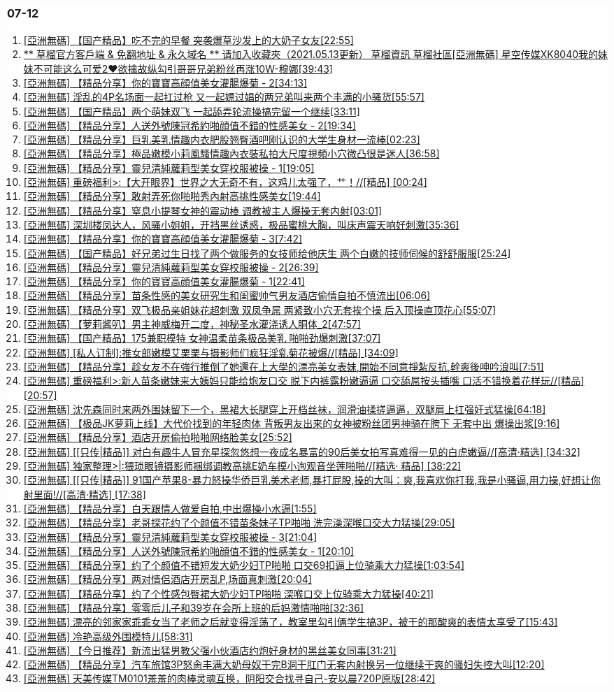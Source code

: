 ### 07-12
1. [ [亞洲無碼] 【国产精品】吃不完的早餐 突袭爆草沙发上的大奶子女友[22:55] ]( https://www.888dav.com/vod/209390/)
1. [ ** 草榴官方客戶端 & 免翻地址 & 永久域名 ** 请加入收藏夾（2021.05.13更新） 草榴資訊 草榴社區[亞洲無碼] 星空传媒XK8040我的妹妹不可能这么可爱2&#10084;&#65039;欲擒故纵勾引哥哥兄弟粉丝再涨10W-穆娜[39:43] ]( https://kkembed.kdwshell.com/embed/98852)
1. [ [亞洲無碼] 【精品分享】你的寶寶高顔值美女灌腸爆菊 - 2[34:13] ]( https://uuaa013.com/play/video.php?id=117)
1. [ [亞洲無碼] 淫乱的4P名场面一起扛过枪 又一起嫖过娼的两兄弟叫来两个丰满的小骚货[55:57] ]( https://kkembed.kdwshell.com/embed/98845)
1. [ [亞洲無碼] 【国产精品】两个萌妹双飞 一起舔弄轮流操搞完留一个继续[33:11] ]( https://www.888dav.com/vod/209602/)
1. [ [亞洲無碼] 【精品分享】人送外號陳冠希約啪顔值不錯的性感美女 - 2[19:34] ]( https://uuaa013.com/play/video.php?id=121)
1. [ [亞洲無碼] 【精品分享】巨乳美乳情趣内衣肥股翘臀酒吧刚认识的大学生身材一流棒[02:23] ]( https://www.888dav.com/vod/209565/)
1. [ [亞洲無碼] 【精品分享】極品嫩模小莉風騷情趣內衣裝私拍大尺度視頻小穴微凸很是迷人[36:58] ]( https://uuaa013.com/play/video.php?id=126)
1. [ [亞洲無碼] 【精品分享】靈兒清純蘿莉型美女穿校服被操 - 1[19:05] ]( https://uuaa013.com/play/video.php?id=114)
1. [ [亞洲無碼] 重磅福利&gt;:【大开眼界】世界之大无奇不有，这鸡儿太强了，艹！//[精品] [00:24] ]( https://www.sewo18.com/embed/211/1024)
1. [ [亞洲無碼] 【精品分享】敢射弄死你啪啪秀內射高挑性感美女[19:44] ]( https://uuaa013.com/play/video.php?id=113)
1. [ [亞洲無碼] 【精品分享】窒息小提琴女神的震动棒 调教被主人爆操无套内射[03:01] ]( https://www.888dav.com/vod/209601/)
1. [ [亞洲無碼] 深圳楼凤达人，风骚小姐姐，开裆黑丝诱惑，极品蜜桃大胸，叫床声震天响好刺激[35:36] ]( https://kkembed.kdwshell.com/embed/98846)
1. [ [亞洲無碼] 【精品分享】你的寶寶高顔值美女灌腸爆菊 - 3[7:42] ]( https://uuaa013.com/play/video.php?id=118)
1. [ [亞洲無碼] 【国产精品】好兄弟过生日找了两个做服务的女技师给他庆生 两个白嫩的技师伺候的舒舒服服[25:24] ]( https://www.888dav.com/vod/209606/)
1. [ [亞洲無碼] 【精品分享】靈兒清純蘿莉型美女穿校服被操 - 2[26:39] ]( https://uuaa013.com/play/video.php?id=116)
1. [ [亞洲無碼] 【精品分享】你的寶寶高顔值美女灌腸爆菊 - 1[22:41] ]( https://uuaa013.com/play/video.php?id=115)
1. [ [亞洲無碼] 【精品分享】苗条性感的美女研究生和闺蜜帅气男友酒店偷情自拍不慎流出[06:06] ]( https://uuaa013.com/play/video.php?id=109)
1. [ [亞洲無碼] 【精品分享】双飞极品亲姐妹花超刺激 双凤争屌 两紧致小穴无套挨个操 后入顶操直顶花心[55:07] ]( https://www.888dav.com/vod/209603/)
1. [ [亞洲無碼] 【萝莉酱叭】男主神威梅开二度，神秘圣水灌浇诱人胴体_2[47:57] ]( https://kkembed.kdwshell.com/embed/98843)
1. [ [亞洲無碼] 【国产精品】175兼职模特 女神温柔苗条极品美乳 啪啪劲爆刺激[37:07] ]( https://www.888dav.com/vod/209607/)
1. [ [亞洲無碼] [私人订制]:推女郎嫩模艾栗栗与摄影师们疯狂淫乿菊花被爆//[精品] [34:09] ]( https://www.ccr58.com/embed/790/1024)
1. [ [亞洲無碼] 【精品分享】趁女友不在強行推倒了她還在上大學的漂亮美女表妹,開始不同意掙紮反抗,幹爽後呻吟浪叫[7:51] ]( https://uuaa013.com/play/video.php?id=125)
1. [ [亞洲無碼] 重磅福利&gt;:新人苗条嫩妹来大姨妈只能给炮友口交 脱下内裤露粉嫩逼逼 口交舔屌按头插嘴 口活不错换着花样玩//[精品] [20:57] ]( https://www.sewo18.com/embed/107/1024)
1. [ [亞洲無碼] 沈先森同时来两外围妹留下一个，黑裙大长腿穿上开档丝袜，润滑油揉搓逼逼，双腿肩上扛强奸式猛操[64:18] ]( https://kkembed.kdwshell.com/embed/98849)
1. [ [亞洲無碼] 【极品JK萝莉上线】大代价找到的年轻肉体 背叛男友出来的女神被粉丝团男神骑在胯下 无套中出 爆操出浆[9:16] ]( https://kkembed.kdwshell.com/embed/98851)
1. [ [亞洲無碼] 【精品分享】酒店开房偷拍啪啪网络脸美女[25:52] ]( https://uuaa013.com/play/video.php?id=119)
1. [ [亞洲無碼] [[只传|精品]] 对白有趣牛人冒充星探忽悠想一夜成名暴富的90后美女拍写真难得一见的白虎嫩逼//[高清·精选] [34:32] ]( https://www.ssp57.cc/embed/7260/1024)
1. [ [亞洲無碼] 独家整理&gt;|:猥琐眼镜摄影师捆绑调教高挑E奶车模小迿观音坐莲啪啪//[精选· 精品] [38:22] ]( https://www.ccr58.com/embed/767/1024)
1. [ [亞洲無碼] [[只传|精品]] 91国产苹果8-暴力怒操华侨巨乳美术老师,暴打屁股,操的大叫：爽,我喜欢你打我,我是小骚逼,用力操,好想让你射里面!//[高清·精选] [17:38] ]( https://www.ssp57.cc/embed/1469/1024)
1. [ [亞洲無碼] 【精品分享】白天跟情人做爱自拍,中出爆操小水逼[1:55] ]( https://uuaa013.com/play/video.php?id=123)
1. [ [亞洲無碼] 【精品分享】老哥探花约了个颜值不错苗条妹子TP啪啪 洗完澡深喉口交大力猛操[29:05] ]( https://uuaa013.com/play/video.php?id=124)
1. [ [亞洲無碼] 【精品分享】靈兒清純蘿莉型美女穿校服被操 - 3[21:04] ]( https://uuaa013.com/play/video.php?id=122)
1. [ [亞洲無碼] 【精品分享】人送外號陳冠希約啪顔值不錯的性感美女 - 1[20:10] ]( https://uuaa013.com/play/video.php?id=120)
1. [ [亞洲無碼] 【精品分享】约了个颜值不错短发大奶少妇TP啪啪 口交69扣逼上位骑乘大力猛操[1:03:54] ]( https://uuaa013.com/play/video.php?id=107)
1. [ [亞洲無碼] 【精品分享】两对情侣酒店开房乱P,场面真刺激[20:04] ]( https://uuaa013.com/play/video.php?id=111)
1. [ [亞洲無碼] 【精品分享】约了个性感包臀裙大奶少妇TP啪啪 深喉口交上位骑乘大力猛操[40:21] ]( https://uuaa013.com/play/video.php?id=106)
1. [ [亞洲無碼] 【精品分享】零零后儿子和39岁在会所上班的后妈激情啪啪[32:36] ]( https://uuaa013.com/play/video.php?id=108)
1. [ [亞洲無碼] 漂亮的邻家家乖乖女当了老师之后就变得淫荡了，教室里勾引俩学生搞3P，被干的那酸爽的表情太享受了[15:43] ]( https://kkembed.kdwshell.com/embed/98891)
1. [ [亞洲無碼] 冷艳高级外围模特儿[58:31] ]( https://kkembed.kdwshell.com/embed/98896)
1. [ [亞洲無碼] 【今日推荐】新流出猛男教父强小伙酒店约炮好身材的黑丝美女同事[31:21] ]( https://kkembed.kdwshell.com/embed/98858)
1. [ [亞洲無碼] 【精品分享】汽车旅馆3P怒肏丰满大奶母奴干完B洞干肛门无套内射换另一位继续干爽的骚妇失控大叫[12:20] ]( https://uuaa013.com/play/video.php?id=110)
1. [ [亞洲無碼] 天美传媒TM0101羞羞的肉棒灵魂互换，阴阳交合找寻自己-安以晨720P原版[28:42] ]( https://kkembed.kdwshell.com/embed/98854)